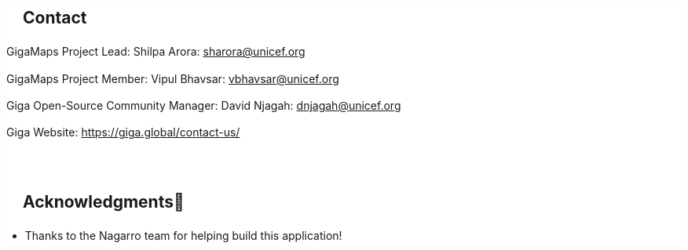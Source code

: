 <h2><a id="contact" class="anchor" aria-hidden="true" href="#contact"><svg class="octicon octicon-link" viewBox="0 0 16 16" version="1.1" width="16" height="16" aria-hidden="true"></path></svg></a>
Contact</h2>

GigaMaps Project Lead: Shilpa Arora: sharora@unicef.org 

GigaMaps Project Member: Vipul Bhavsar: vbhavsar@unicef.org 

Giga Open-Source Community Manager: David Njagah: dnjagah@unicef.org 

Giga Website: https://giga.global/contact-us/ 

<br>

<h2><a id="acknowledgements" class="anchor" aria-hidden="true" href="#acknowledgements"><svg class="octicon octicon-link" viewBox="0 0 16 16" version="1.1" width="16" height="16" aria-hidden="true"></path></svg></a>
Acknowledgments💜</h2> 

* Thanks to the Nagarro team for helping build this application!

</div>


